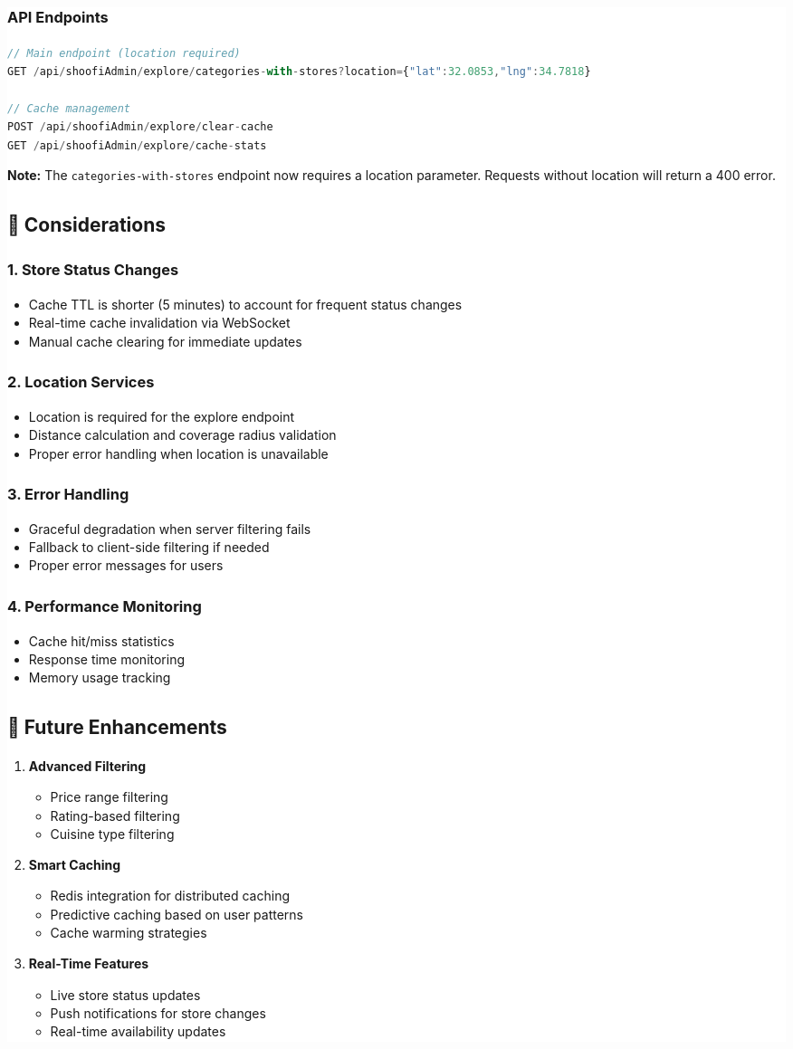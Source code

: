### API Endpoints

```javascript
// Main endpoint (location required)
GET /api/shoofiAdmin/explore/categories-with-stores?location={"lat":32.0853,"lng":34.7818}

// Cache management
POST /api/shoofiAdmin/explore/clear-cache
GET /api/shoofiAdmin/explore/cache-stats
```

**Note:** The `categories-with-stores` endpoint now requires a location parameter. Requests without location will return a 400 error.

## 🚨 Considerations

### 1. **Store Status Changes**
- Cache TTL is shorter (5 minutes) to account for frequent status changes
- Real-time cache invalidation via WebSocket
- Manual cache clearing for immediate updates

### 2. **Location Services**
- Location is required for the explore endpoint
- Distance calculation and coverage radius validation
- Proper error handling when location is unavailable

### 3. **Error Handling**
- Graceful degradation when server filtering fails
- Fallback to client-side filtering if needed
- Proper error messages for users

### 4. **Performance Monitoring**
- Cache hit/miss statistics
- Response time monitoring
- Memory usage tracking

## 🔮 Future Enhancements

1. **Advanced Filtering**
   - Price range filtering
   - Rating-based filtering
   - Cuisine type filtering

2. **Smart Caching**
   - Redis integration for distributed caching
   - Predictive caching based on user patterns
   - Cache warming strategies

3. **Real-Time Features**
   - Live store status updates
   - Push notifications for store changes
   - Real-time availability updates
